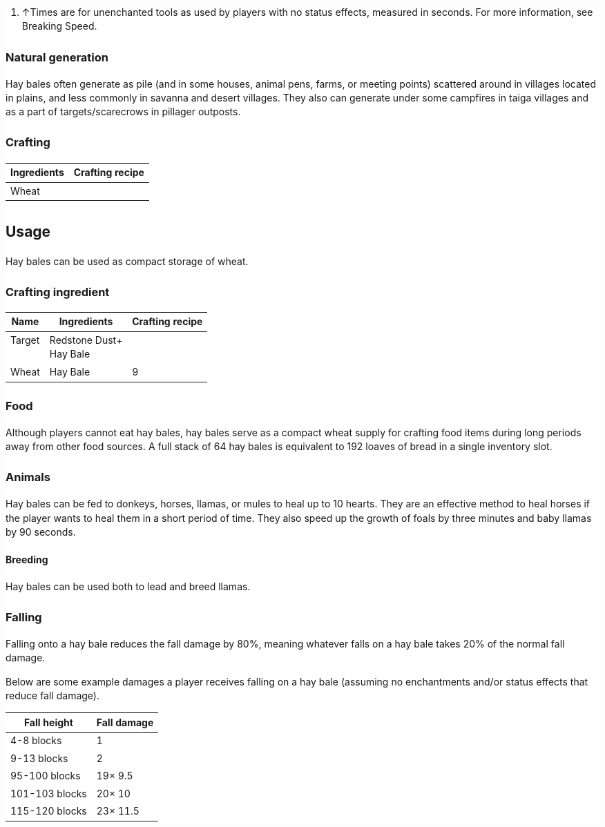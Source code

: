1. ↑Times are for unenchanted tools as used by players with no status effects, measured in seconds. For more information, see Breaking Speed.

### Natural generation
Hay bales often generate as pile (and in some houses, animal pens, farms, or meeting points) scattered around in villages located in plains, and less commonly in savanna and desert villages. They also can generate under some campfires in taiga villages and as a part of targets/scarecrows in pillager outposts.


### Crafting
| Ingredients | Crafting recipe |
|-------------|-----------------|
| Wheat       |                 |

## Usage
Hay bales can be used as compact storage of wheat.

### Crafting ingredient
| Name   | Ingredients                 | Crafting recipe |
|--------|-----------------------------|-----------------|
| Target | Redstone Dust+<br/>Hay Bale |                 |
| Wheat  | Hay Bale                    | 9               |

### Food
Although players cannot eat hay bales, hay bales serve as a compact wheat supply for crafting food items during long periods away from other food sources. A full stack of 64 hay bales is equivalent to 192 loaves of bread in a single inventory slot.

### Animals
Hay bales can be fed to donkeys, horses, llamas, or mules to heal up to 10 hearts. They are an effective method to heal horses if the player wants to heal them in a short period of time. They also speed up the growth of foals by three minutes and baby llamas by 90 seconds.

#### Breeding
Hay bales can be used both to lead and breed llamas.

### Falling
Falling onto a hay bale reduces the fall damage by 80%, meaning whatever falls on a hay bale takes 20% of the normal fall damage.

Below are some example damages a player receives falling on a hay bale (assuming no enchantments and/or status effects that reduce fall damage).

| Fall height    | Fall damage |
|----------------|-------------|
| 4-8 blocks     | 1           |
| 9-13 blocks    | 2           |
| 95-100 blocks  | 19× 9.5     |
| 101-103 blocks | 20× 10      |
| 115-120 blocks | 23× 11.5    |
